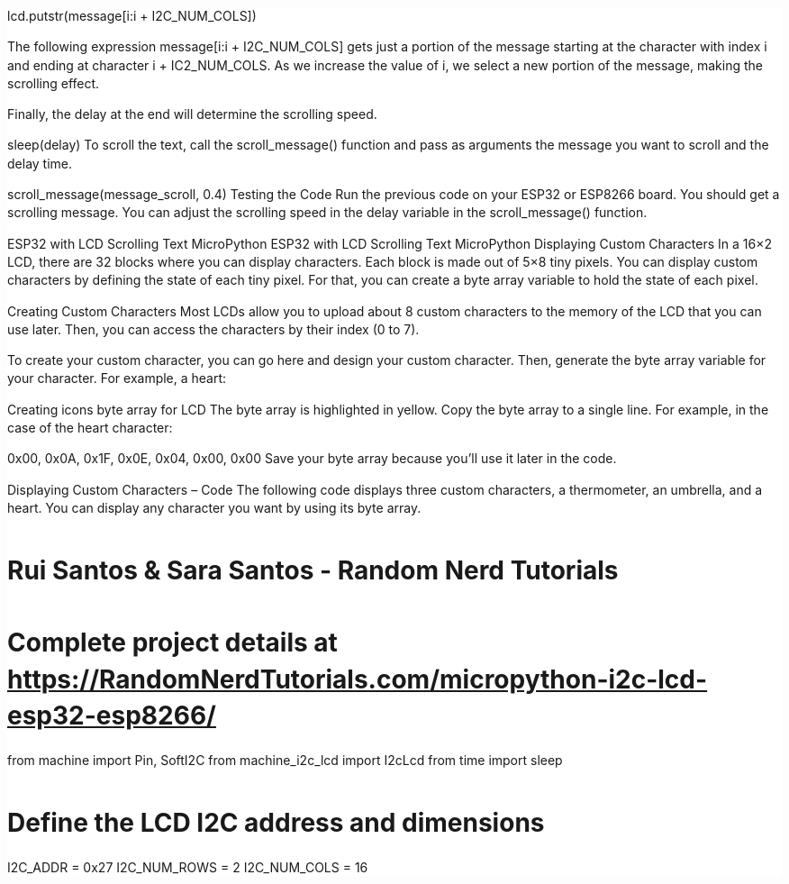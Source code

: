 lcd.putstr(message[i:i + I2C_NUM_COLS])

The following expression message[i:i + I2C_NUM_COLS] gets just a portion of the message starting at the character with index i and ending at character i + IC2_NUM_COLS. As we increase the value of i, we select a new portion of the message, making the scrolling effect.

Finally, the delay at the end will determine the scrolling speed.

sleep(delay)
To scroll the text, call the scroll_message() function and pass as arguments the message you want to scroll and the delay time.

scroll_message(message_scroll, 0.4)
Testing the Code
Run the previous code on your ESP32 or ESP8266 board. You should get a scrolling message. You can adjust the scrolling speed in the delay variable in the scroll_message() function.


ESP32 with LCD Scrolling Text MicroPython
ESP32 with LCD Scrolling Text MicroPython
Displaying Custom Characters
In a 16×2 LCD, there are 32 blocks where you can display characters. Each block is made out of 5×8 tiny pixels. You can display custom characters by defining the state of each tiny pixel. For that, you can create a byte array variable to hold the state of each pixel.

Creating Custom Characters
Most LCDs allow you to upload about 8 custom characters to the memory of the LCD that you can use later. Then, you can access the characters by their index (0 to 7).


To create your custom character, you can go here and design your custom character. Then, generate the byte array variable for your character. For example, a heart:

Creating icons byte array for LCD
The byte array is highlighted in yellow. Copy the byte array to a single line. For example, in the case of the heart character:


0x00, 0x0A, 0x1F, 0x0E, 0x04, 0x00, 0x00
Save your byte array because you’ll use it later in the code.

Displaying Custom Characters – Code
The following code displays three custom characters, a thermometer, an umbrella, and a heart. You can display any character you want by using its byte array.

# Rui Santos & Sara Santos - Random Nerd Tutorials
# Complete project details at https://RandomNerdTutorials.com/micropython-i2c-lcd-esp32-esp8266/

from machine import Pin, SoftI2C
from machine_i2c_lcd import I2cLcd
from time import sleep

# Define the LCD I2C address and dimensions
I2C_ADDR = 0x27
I2C_NUM_ROWS = 2
I2C_NUM_COLS = 16

